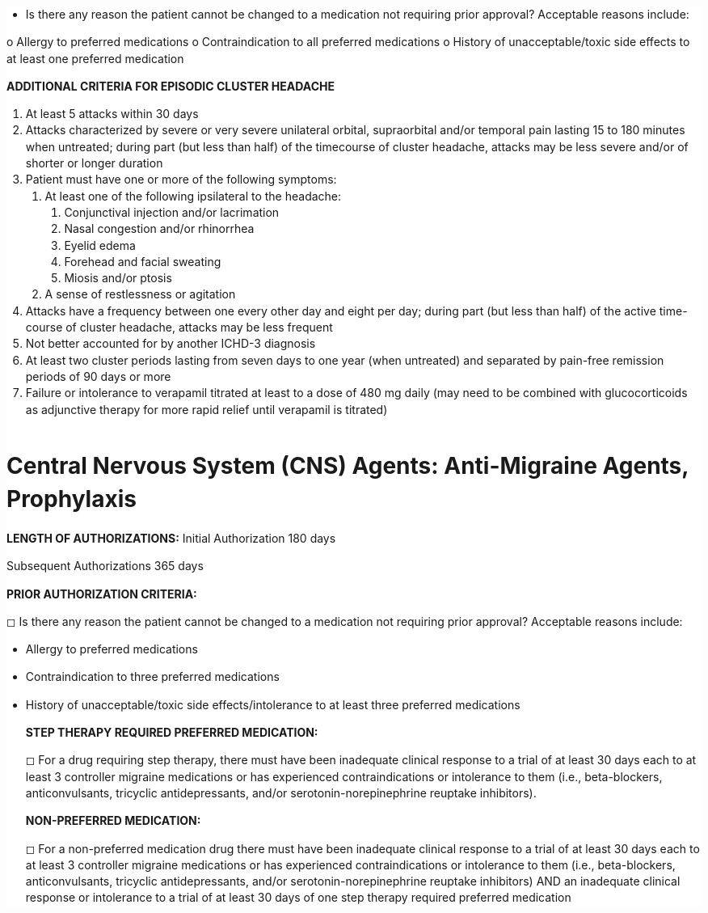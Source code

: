 - Is there any reason the patient cannot be changed to a medication not requiring prior approval? Acceptable reasons include:

o Allergy to preferred medications o Contraindication to all preferred medications o History of unacceptable/toxic side effects to at least one preferred medication

**ADDITIONAL CRITERIA FOR EPISODIC CLUSTER HEADACHE**

1.  At least 5 attacks within 30 days
2.  Attacks characterized by severe or very severe unilateral orbital, supraorbital and/or temporal pain lasting 15 to 180 minutes when untreated; during part (but less than half) of the timecourse of cluster headache, attacks may be less severe and/or of shorter or longer duration
3.  Patient must have one or more of the following symptoms:
    1.  At least one of the following ipsilateral to the headache:
        1.  Conjunctival injection and/or lacrimation
        2.  Nasal congestion and/or rhinorrhea
        3.  Eyelid edema
        4.  Forehead and facial sweating
        5.  Miosis and/or ptosis
    2.  A sense of restlessness or agitation
4.  Attacks have a frequency between one every other day and eight per day; during part (but less than half) of the active time-course of cluster headache, attacks may be less frequent
5.  Not better accounted for by another ICHD-3 diagnosis
6.  At least two cluster periods lasting from seven days to one year (when untreated) and separated by pain-free remission periods of 90 days or more
7.  Failure or intolerance to verapamil titrated at least to a dose of 480 mg daily (may need to be combined with glucocorticoids as adjunctive therapy for more rapid relief until verapamil is titrated)

# Central Nervous System (CNS) Agents: Anti-Migraine Agents, Prophylaxis

**LENGTH OF AUTHORIZATIONS:** Initial Authorization 180 days

Subsequent Authorizations 365 days

**PRIOR AUTHORIZATION CRITERIA:**

◻ Is there any reason the patient cannot be changed to a medication not requiring prior approval? Acceptable reasons include:

-   Allergy to preferred medications
-   Contraindication to three preferred medications
-   History of unacceptable/toxic side effects/intolerance to at least three preferred medications

    **STEP THERAPY REQUIRED PREFERRED MEDICATION:**

    ◻ For a drug requiring step therapy, there must have been inadequate clinical response to a trial of at least 30 days each to at least 3 controller migraine medications or has experienced contraindications or intolerance to them (i.e., beta-blockers, anticonvulsants, tricyclic antidepressants, and/or serotonin-norepinephrine reuptake inhibitors).

    **NON-PREFERRED MEDICATION:**

    ◻ For a non-preferred medication drug there must have been inadequate clinical response to a trial of at least 30 days each to at least 3 controller migraine medications or has experienced contraindications or intolerance to them (i.e., beta-blockers, anticonvulsants, tricyclic antidepressants, and/or serotonin-norepinephrine reuptake inhibitors) AND an inadequate clinical response or intolerance to a trial of at least 30 days of one step therapy required preferred medication
